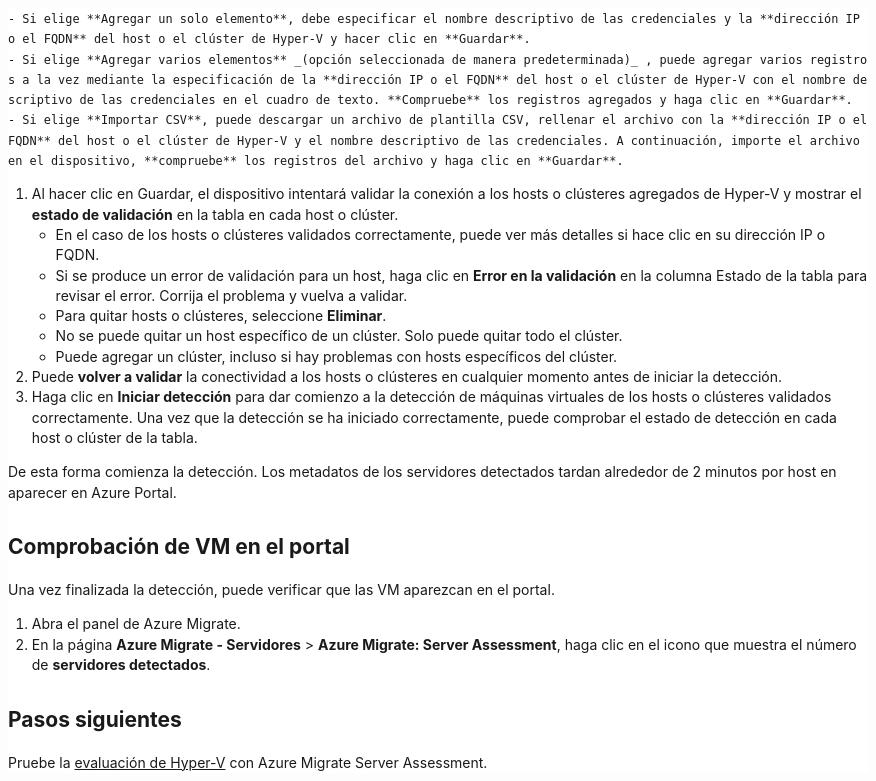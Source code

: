     - Si elige **Agregar un solo elemento**, debe especificar el nombre descriptivo de las credenciales y la **dirección IP o el FQDN** del host o el clúster de Hyper-V y hacer clic en **Guardar**.
    - Si elige **Agregar varios elementos** _(opción seleccionada de manera predeterminada)_ , puede agregar varios registros a la vez mediante la especificación de la **dirección IP o el FQDN** del host o el clúster de Hyper-V con el nombre descriptivo de las credenciales en el cuadro de texto. **Compruebe** los registros agregados y haga clic en **Guardar**.
    - Si elige **Importar CSV**, puede descargar un archivo de plantilla CSV, rellenar el archivo con la **dirección IP o el FQDN** del host o el clúster de Hyper-V y el nombre descriptivo de las credenciales. A continuación, importe el archivo en el dispositivo, **compruebe** los registros del archivo y haga clic en **Guardar**.

1. Al hacer clic en Guardar, el dispositivo intentará validar la conexión a los hosts o clústeres agregados de Hyper-V y mostrar el **estado de validación** en la tabla en cada host o clúster.
    - En el caso de los hosts o clústeres validados correctamente, puede ver más detalles si hace clic en su dirección IP o FQDN.
    - Si se produce un error de validación para un host, haga clic en **Error en la validación** en la columna Estado de la tabla para revisar el error. Corrija el problema y vuelva a validar.
    - Para quitar hosts o clústeres, seleccione **Eliminar**.
    - No se puede quitar un host específico de un clúster. Solo puede quitar todo el clúster.
    - Puede agregar un clúster, incluso si hay problemas con hosts específicos del clúster.
1. Puede **volver a validar** la conectividad a los hosts o clústeres en cualquier momento antes de iniciar la detección.
1. Haga clic en **Iniciar detección** para dar comienzo a la detección de máquinas virtuales de los hosts o clústeres validados correctamente. Una vez que la detección se ha iniciado correctamente, puede comprobar el estado de detección en cada host o clúster de la tabla.

De esta forma comienza la detección. Los metadatos de los servidores detectados tardan alrededor de 2 minutos por host en aparecer en Azure Portal.

## <a name="verify-vms-in-the-portal"></a>Comprobación de VM en el portal

Una vez finalizada la detección, puede verificar que las VM aparezcan en el portal.

1. Abra el panel de Azure Migrate.
2. En la página **Azure Migrate - Servidores** > **Azure Migrate: Server Assessment**, haga clic en el icono que muestra el número de **servidores detectados**.


## <a name="next-steps"></a>Pasos siguientes

Pruebe la [evaluación de Hyper-V](tutorial-assess-hyper-v.md) con Azure Migrate Server Assessment.
